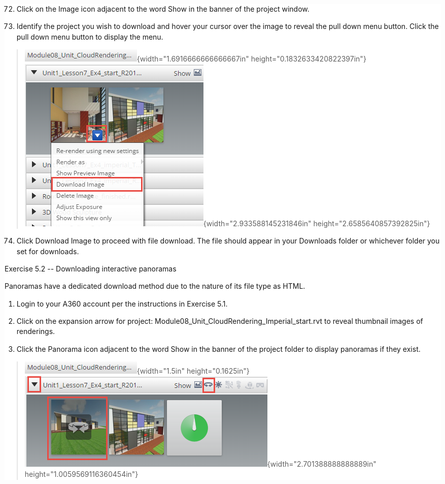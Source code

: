 72. Click on the Image icon adjacent to the word Show in the banner of
    the project window.

73. Identify the project you wish to download and hover your cursor over
    the image to reveal the pull down menu button. Click the pull down
    menu button to display the menu.

> ![](media\image9.png){width="1.6916666666666667in"
> height="0.1832633420822397in"}![](media\image31.png){width="2.933588145231846in"
> height="2.6585640857392825in"}

74. Click Download Image to proceed with file download. The file should
    appear in your Downloads folder or whichever folder you set for
    downloads.

Exercise 5.2 -- Downloading interactive panoramas

Panoramas have a dedicated download method due to the nature of its file
type as HTML.

1.  Login to your A360 account per the instructions in Exercise 5.1.

2.  Click on the expansion arrow for project:
    Module08_Unit_CloudRendering_Imperial_start.rvt to reveal thumbnail
    images of renderings.

3.  Click the Panorama icon adjacent to the word Show in the banner of
    the project folder to display panoramas if they exist.

> ![](media\image9.png){width="1.5in"
> height="0.1625in"}![](media\image32.png){width="2.701388888888889in"
> height="1.0059569116360454in"}

